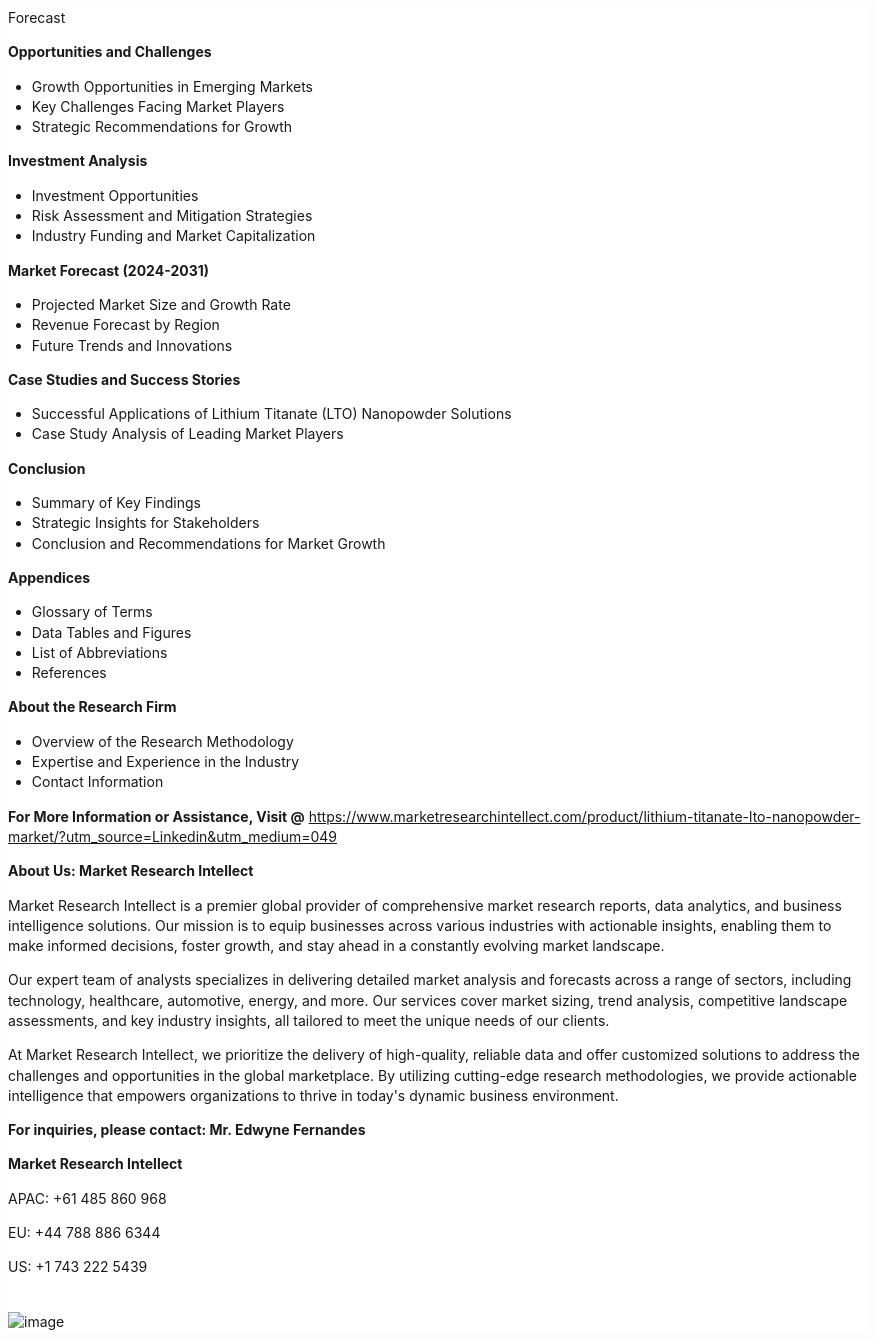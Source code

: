 Forecast</li></ul><p><strong>Opportunities and Challenges</strong></p><ul><li>Growth Opportunities in Emerging Markets</li><li>Key Challenges Facing Market Players</li><li>Strategic Recommendations for Growth</li></ul><p><strong>Investment Analysis</strong></p><ul><li>Investment Opportunities</li><li>Risk Assessment and Mitigation Strategies</li><li>Industry Funding and Market Capitalization</li></ul><p><strong>Market Forecast (2024-2031)</strong></p><ul><li>Projected Market Size and Growth Rate</li><li>Revenue Forecast by Region</li><li>Future Trends and Innovations</li></ul><p><strong>Case Studies and Success Stories</strong></p><ul><li>Successful Applications of Lithium Titanate (LTO) Nanopowder Solutions</li><li>Case Study Analysis of Leading Market Players</li></ul><p><strong>Conclusion</strong></p><ul><li>Summary of Key Findings</li><li>Strategic Insights for Stakeholders</li><li>Conclusion and Recommendations for Market Growth</li></ul><p><strong>Appendices</strong></p><ul><li>Glossary of Terms</li><li>Data Tables and Figures</li><li>List of Abbreviations</li><li>References</li></ul><p><strong>About the Research Firm</strong></p><ul><li>Overview of the Research Methodology</li><li>Expertise and Experience in the Industry</li><li>Contact Information</li></ul></div><div class="article-main__content" data-test-id="publishing-text-block"><p><span class="font-[700]"><strong>For More Information or Assistance, Visit @</strong>&nbsp;<a href="https://www.marketresearchintellect.com/product/lithium-titanate-lto-nanopowder-market/?utm_source=Linkedin&utm_medium=049">https://www.marketresearchintellect.com/product/lithium-titanate-lto-nanopowder-market/?utm_source=Linkedin&utm_medium=049</a></span></p><p><strong>About Us: Market Research Intellect</strong></p><p>Market Research Intellect is a premier global provider of comprehensive market research reports, data analytics, and business intelligence solutions. Our mission is to equip businesses across various industries with actionable insights, enabling them to make informed decisions, foster growth, and stay ahead in a constantly evolving market landscape.</p><p>Our expert team of analysts specializes in delivering detailed market analysis and forecasts across a range of sectors, including technology, healthcare, automotive, energy, and more. Our services cover market sizing, trend analysis, competitive landscape assessments, and key industry insights, all tailored to meet the unique needs of our clients.</p><p>At Market Research Intellect, we prioritize the delivery of high-quality, reliable data and offer customized solutions to address the challenges and opportunities in the global marketplace. By utilizing cutting-edge research methodologies, we provide actionable intelligence that empowers organizations to thrive in today's dynamic business environment.</p><p><strong>For inquiries, please contact: Mr. Edwyne Fernandes</strong></p><p><strong>Market Research Intellect</strong></p><p>APAC: +61 485 860 968</p><p>EU: +44 788 886 6344</p><p>US: +1 743 222 5439</p></div><div class="article-main__content" data-test-id="publishing-text-block">&nbsp;</div>
![image](https://github.com/user-attachments/assets/1cf96a74-3fb1-4b08-a909-8734e75bc5d0)
